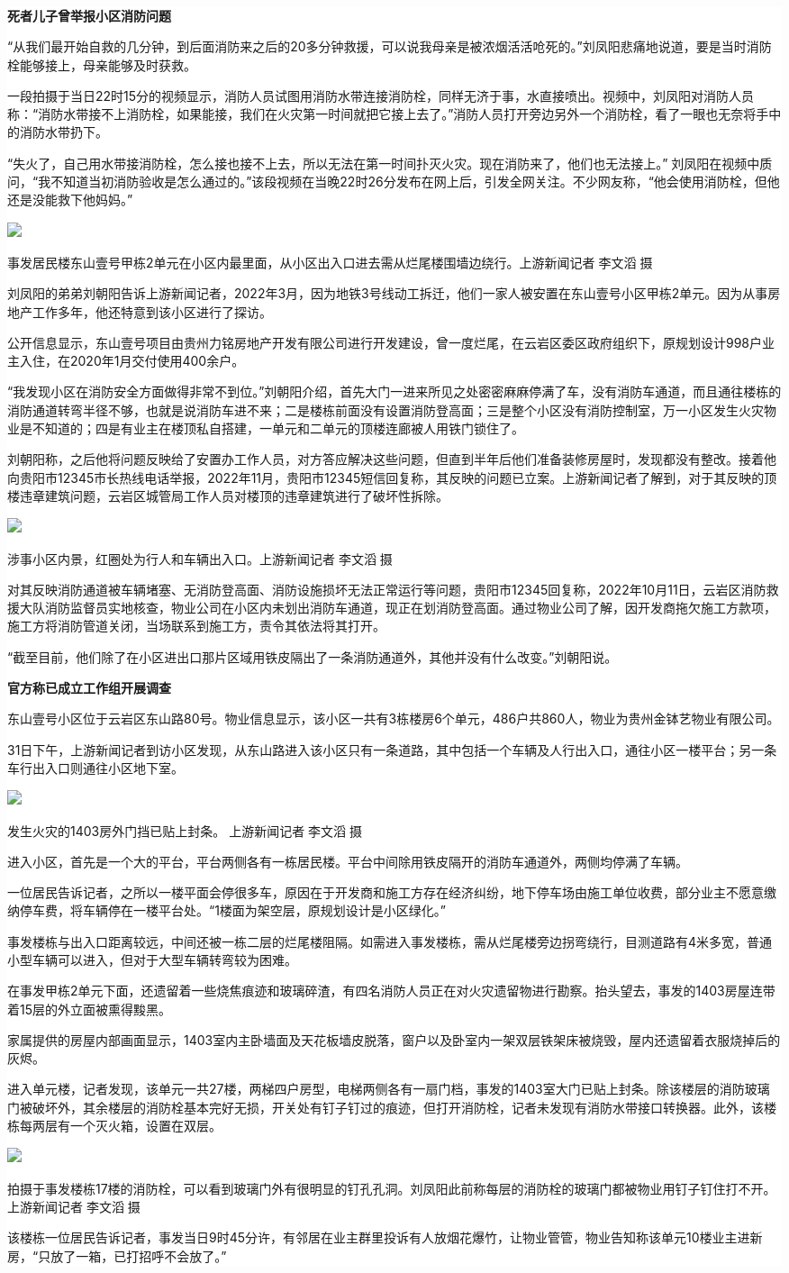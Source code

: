 **死者儿子曾举报小区消防问题**

“从我们最开始自救的几分钟，到后面消防来之后的20多分钟救援，可以说我母亲是被浓烟活活呛死的。”刘凤阳悲痛地说道，要是当时消防栓能够接上，母亲能够及时获救。

一段拍摄于当日22时15分的视频显示，消防人员试图用消防水带连接消防栓，同样无济于事，水直接喷出。视频中，刘凤阳对消防人员称：“消防水带接不上消防栓，如果能接，我们在火灾第一时间就把它接上去了。”消防人员打开旁边另外一个消防栓，看了一眼也无奈将手中的消防水带扔下。

“失火了，自己用水带接消防栓，怎么接也接不上去，所以无法在第一时间扑灭火灾。现在消防来了，他们也无法接上。”
刘凤阳在视频中质问，“我不知道当初消防验收是怎么通过的。”该段视频在当晚22时26分发布在网上后，引发全网关注。不少网友称，“他会使用消防栓，但他还是没能救下他妈妈。”

![](https://inews.gtimg.com/om_bt/OXK1WW2qXcjx9J8dJPPJ00jHTMEcb3VbI2bnUEYcJBM8gAA/1000)

事发居民楼东山壹号甲栋2单元在小区内最里面，从小区出入口进去需从烂尾楼围墙边绕行。上游新闻记者 李文滔 摄

刘凤阳的弟弟刘朝阳告诉上游新闻记者，2022年3月，因为地铁3号线动工拆迁，他们一家人被安置在东山壹号小区甲栋2单元。因为从事房地产工作多年，他还特意到该小区进行了探访。

公开信息显示，东山壹号项目由贵州力铭房地产开发有限公司进行开发建设，曾一度烂尾，在云岩区委区政府组织下，原规划设计998户业主入住，在2020年1月交付使用400余户。

“我发现小区在消防安全方面做得非常不到位。”刘朝阳介绍，首先大门一进来所见之处密密麻麻停满了车，没有消防车通道，而且通往楼栋的消防通道转弯半径不够，也就是说消防车进不来；二是楼栋前面没有设置消防登高面；三是整个小区没有消防控制室，万一小区发生火灾物业是不知道的；四是有业主在楼顶私自搭建，一单元和二单元的顶楼连廊被人用铁门锁住了。

刘朝阳称，之后他将问题反映给了安置办工作人员，对方答应解决这些问题，但直到半年后他们准备装修房屋时，发现都没有整改。接着他向贵阳市12345市长热线电话举报，2022年11月，贵阳市12345短信回复称，其反映的问题已立案。上游新闻记者了解到，对于其反映的顶楼违章建筑问题，云岩区城管局工作人员对楼顶的违章建筑进行了破坏性拆除。

![](https://inews.gtimg.com/om_bt/OdoD8JLtmqPZaDSS0qg1w2SEMtBAn6ad5ym8BtRYr_CpIAA/1000)

涉事小区内景，红圈处为行人和车辆出入口。上游新闻记者 李文滔 摄

对其反映消防通道被车辆堵塞、无消防登高面、消防设施损坏无法正常运行等问题，贵阳市12345回复称，2022年10月11日，云岩区消防救援大队消防监督员实地核查，物业公司在小区内未划出消防车通道，现正在划消防登高面。通过物业公司了解，因开发商拖欠施工方款项，施工方将消防管道关闭，当场联系到施工方，责令其依法将其打开。

“截至目前，他们除了在小区进出口那片区域用铁皮隔出了一条消防通道外，其他并没有什么改变。”刘朝阳说。

**官方称已成立工作组开展调查**

东山壹号小区位于云岩区东山路80号。物业信息显示，该小区一共有3栋楼房6个单元，486户共860人，物业为贵州金钵艺物业有限公司。

31日下午，上游新闻记者到访小区发现，从东山路进入该小区只有一条道路，其中包括一个车辆及人行出入口，通往小区一楼平台；另一条车行出入口则通往小区地下室。

![](https://inews.gtimg.com/om_bt/OkmLWI-P7O7Jo516HXmm4vRPp_D5QuxeaGwB1pcTiwVSIAA/1000)

发生火灾的1403房外门挡已贴上封条。 上游新闻记者 李文滔 摄

进入小区，首先是一个大的平台，平台两侧各有一栋居民楼。平台中间除用铁皮隔开的消防车通道外，两侧均停满了车辆。

一位居民告诉记者，之所以一楼平面会停很多车，原因在于开发商和施工方存在经济纠纷，地下停车场由施工单位收费，部分业主不愿意缴纳停车费，将车辆停在一楼平台处。“1楼面为架空层，原规划设计是小区绿化。”

事发楼栋与出入口距离较远，中间还被一栋二层的烂尾楼阻隔。如需进入事发楼栋，需从烂尾楼旁边拐弯绕行，目测道路有4米多宽，普通小型车辆可以进入，但对于大型车辆转弯较为困难。

在事发甲栋2单元下面，还遗留着一些烧焦痕迹和玻璃碎渣，有四名消防人员正在对火灾遗留物进行勘察。抬头望去，事发的1403房屋连带着15层的外立面被熏得黢黑。

家属提供的房屋内部画面显示，1403室内主卧墙面及天花板墙皮脱落，窗户以及卧室内一架双层铁架床被烧毁，屋内还遗留着衣服烧掉后的灰烬。

进入单元楼，记者发现，该单元一共27楼，两梯四户房型，电梯两侧各有一扇门档，事发的1403室大门已贴上封条。除该楼层的消防玻璃门被破坏外，其余楼层的消防栓基本完好无损，开关处有钉子钉过的痕迹，但打开消防栓，记者未发现有消防水带接口转换器。此外，该楼栋每两层有一个灭火箱，设置在双层。

![](https://inews.gtimg.com/om_bt/OF7OFgdWnXyTv2QZ_tKU2mQI7vrxA1LRa2N4BndmfeXxYAA/1000)

拍摄于事发楼栋17楼的消防栓，可以看到玻璃门外有很明显的钉孔孔洞。刘凤阳此前称每层的消防栓的玻璃门都被物业用钉子钉住打不开。 上游新闻记者 李文滔 摄

该楼栋一位居民告诉记者，事发当日9时45分许，有邻居在业主群里投诉有人放烟花爆竹，让物业管管，物业告知称该单元10楼业主进新房，“只放了一箱，已打招呼不会放了。”
